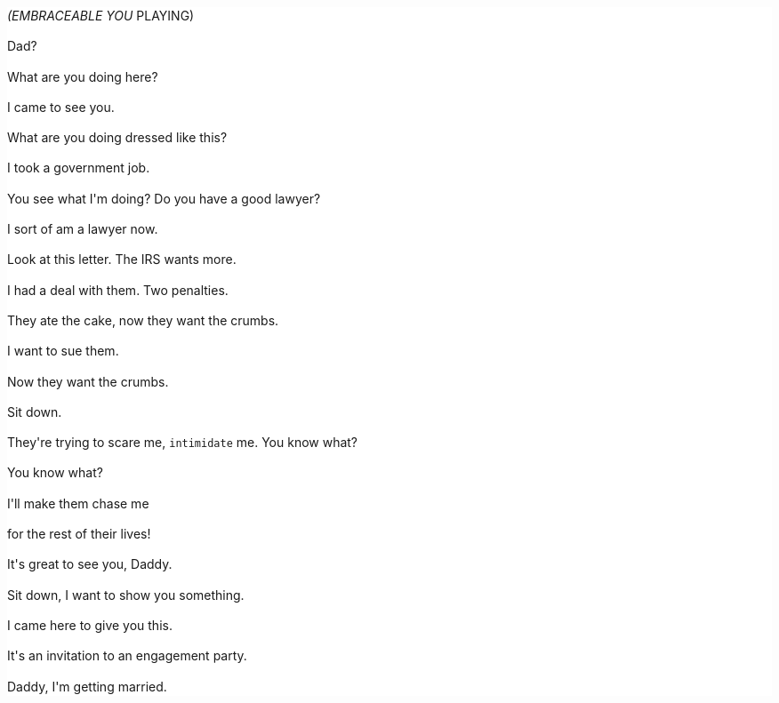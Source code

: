 
<i>(EMBRACEABLE YOU</i> PLAYING)


Dad?


What are you doing here?


I came to see you.


What are you doing dressed like this?


I took a government job.


You see what I'm doing?
Do you have a good lawyer?


I sort of am a lawyer now.


Look at this letter. The IRS wants more.


I had a deal with them. Two penalties.


They ate the cake,
now they want the crumbs.


I want to sue them.


Now they want the crumbs.


Sit down.


They're trying to scare me,
`intimidate` me. You know what?


You know what?


I'll make them chase me


for the rest of their lives!


It's great to see you, Daddy.


Sit down, I want to show you something.


I came here to give you this.


It's an invitation to an engagement party.


Daddy, I'm getting married.
